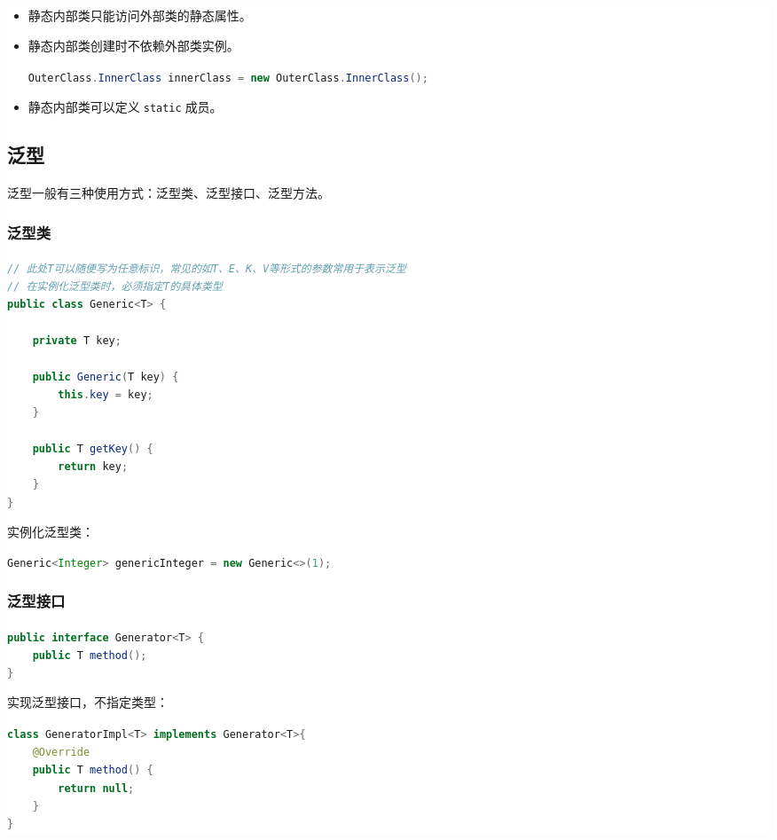 * 静态内部类只能访问外部类的静态属性。

* 静态内部类创建时不依赖外部类实例。

  ```java
  OuterClass.InnerClass innerClass = new OuterClass.InnerClass();
  ```

* 静态内部类可以定义 `static` 成员。

## 泛型

泛型一般有三种使用方式：泛型类、泛型接口、泛型方法。

### 泛型类

```java
// 此处T可以随便写为任意标识，常见的如T、E、K、V等形式的参数常用于表示泛型
// 在实例化泛型类时，必须指定T的具体类型
public class Generic<T> {

    private T key;

    public Generic(T key) {
        this.key = key;
    }

    public T getKey() {
        return key;
    }
}
```

实例化泛型类：

```java
Generic<Integer> genericInteger = new Generic<>(1);
```

### 泛型接口

```java
public interface Generator<T> {
    public T method();
}
```

实现泛型接口，不指定类型：

```java
class GeneratorImpl<T> implements Generator<T>{
    @Override
    public T method() {
        return null;
    }
}
```
